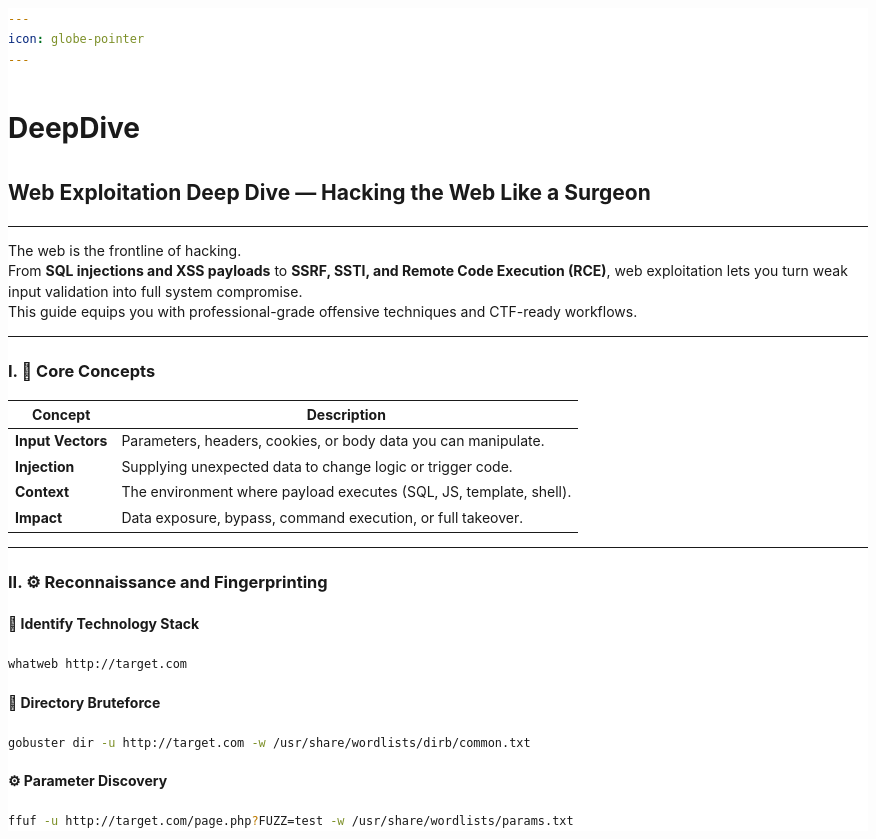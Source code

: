 ```yaml
---
icon: globe-pointer
---
```


# DeepDive

## **Web Exploitation Deep Dive — Hacking the Web Like a Surgeon**

***

The web is the frontline of hacking.\
From **SQL injections and XSS payloads** to **SSRF, SSTI, and Remote Code Execution (RCE)**, web exploitation lets you turn weak input validation into full system compromise.\
This guide equips you with professional-grade offensive techniques and CTF-ready workflows.

***

### I. 🧩 Core Concepts

| Concept           | Description                                                        |
| ----------------- | ------------------------------------------------------------------ |
| **Input Vectors** | Parameters, headers, cookies, or body data you can manipulate.     |
| **Injection**     | Supplying unexpected data to change logic or trigger code.         |
| **Context**       | The environment where payload executes (SQL, JS, template, shell). |
| **Impact**        | Data exposure, bypass, command execution, or full takeover.        |

***

### II. ⚙️ Reconnaissance and Fingerprinting

#### 🧠 Identify Technology Stack

```bash
whatweb http://target.com
```

#### 🧩 Directory Bruteforce

```bash
gobuster dir -u http://target.com -w /usr/share/wordlists/dirb/common.txt
```

#### ⚙️ Parameter Discovery

```bash
ffuf -u http://target.com/page.php?FUZZ=test -w /usr/share/wordlists/params.txt
```

